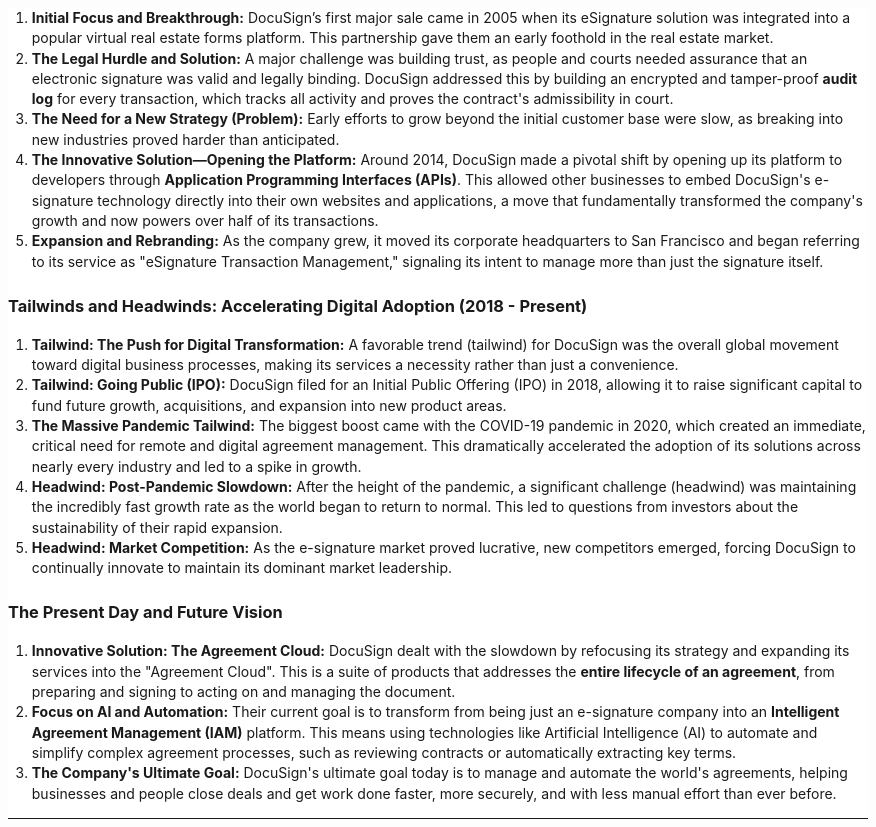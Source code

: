 1.  **Initial Focus and Breakthrough:** DocuSign’s first major sale came in 2005 when its eSignature solution was integrated into a popular virtual real estate forms platform. This partnership gave them an early foothold in the real estate market.
2.  **The Legal Hurdle and Solution:** A major challenge was building trust, as people and courts needed assurance that an electronic signature was valid and legally binding. DocuSign addressed this by building an encrypted and tamper-proof **audit log** for every transaction, which tracks all activity and proves the contract's admissibility in court.
3.  **The Need for a New Strategy (Problem):** Early efforts to grow beyond the initial customer base were slow, as breaking into new industries proved harder than anticipated.
4.  **The Innovative Solution—Opening the Platform:** Around 2014, DocuSign made a pivotal shift by opening up its platform to developers through **Application Programming Interfaces (APIs)**. This allowed other businesses to embed DocuSign's e-signature technology directly into their own websites and applications, a move that fundamentally transformed the company's growth and now powers over half of its transactions.
5.  **Expansion and Rebranding:** As the company grew, it moved its corporate headquarters to San Francisco and began referring to its service as "eSignature Transaction Management," signaling its intent to manage more than just the signature itself.

### **Tailwinds and Headwinds: Accelerating Digital Adoption (2018 - Present)**

1.  **Tailwind: The Push for Digital Transformation:** A favorable trend (tailwind) for DocuSign was the overall global movement toward digital business processes, making its services a necessity rather than just a convenience.
2.  **Tailwind: Going Public (IPO):** DocuSign filed for an Initial Public Offering (IPO) in 2018, allowing it to raise significant capital to fund future growth, acquisitions, and expansion into new product areas.
3.  **The Massive Pandemic Tailwind:** The biggest boost came with the COVID-19 pandemic in 2020, which created an immediate, critical need for remote and digital agreement management. This dramatically accelerated the adoption of its solutions across nearly every industry and led to a spike in growth.
4.  **Headwind: Post-Pandemic Slowdown:** After the height of the pandemic, a significant challenge (headwind) was maintaining the incredibly fast growth rate as the world began to return to normal. This led to questions from investors about the sustainability of their rapid expansion.
5.  **Headwind: Market Competition:** As the e-signature market proved lucrative, new competitors emerged, forcing DocuSign to continually innovate to maintain its dominant market leadership.

### **The Present Day and Future Vision**

1.  **Innovative Solution: The Agreement Cloud:** DocuSign dealt with the slowdown by refocusing its strategy and expanding its services into the "Agreement Cloud". This is a suite of products that addresses the **entire lifecycle of an agreement**, from preparing and signing to acting on and managing the document.
2.  **Focus on AI and Automation:** Their current goal is to transform from being just an e-signature company into an **Intelligent Agreement Management (IAM)** platform. This means using technologies like Artificial Intelligence (AI) to automate and simplify complex agreement processes, such as reviewing contracts or automatically extracting key terms.
3.  **The Company's Ultimate Goal:** DocuSign's ultimate goal today is to manage and automate the world's agreements, helping businesses and people close deals and get work done faster, more securely, and with less manual effort than ever before.

---

